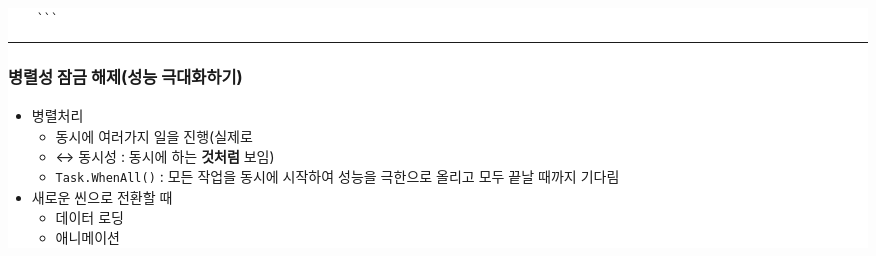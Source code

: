         ```


---

### 병렬성 잠금 해제(성능 극대화하기)

- 병렬처리
    - 동시에 여러가지 일을 진행(실제로
    - ↔ 동시성 : 동시에 하는 **것처럼** 보임)
    - `Task.WhenAll()` : 모든 작업을 동시에 시작하여 성능을 극한으로 올리고 모두 끝날 때까지 기다림
- 새로운 씬으로 전환할 때
    - 데이터 로딩
    - 애니메이션
